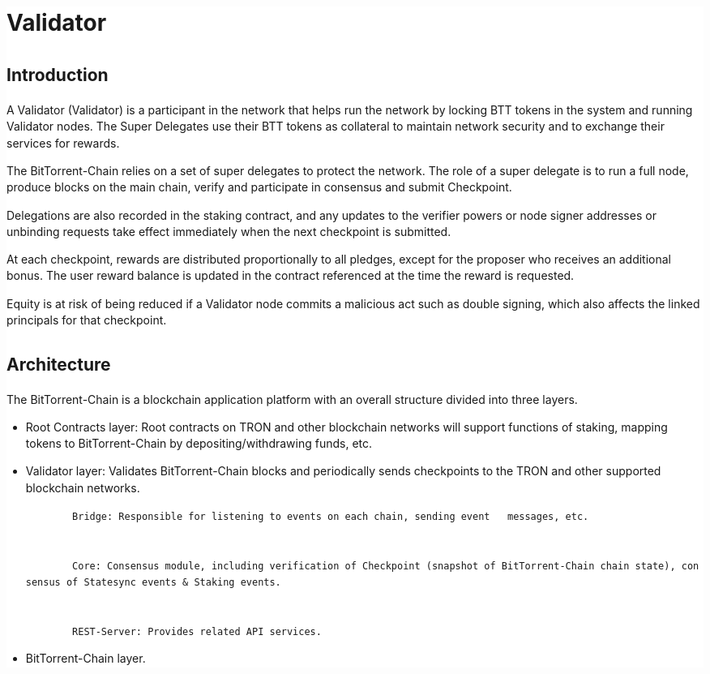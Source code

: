 # Validator

## Introduction

A Validator (Validator) is a participant in the network that helps run the network by locking BTT tokens in the system and running Validator nodes. The Super Delegates use their BTT tokens as collateral to maintain network security and to exchange their services for rewards.

The BitTorrent-Chain relies on a set of super delegates to protect the network. The role of a super delegate is to run a full node, produce blocks on the main chain, verify and participate in consensus and submit Checkpoint.

Delegations are also recorded in the staking contract, and any updates to the verifier powers or node signer addresses or unbinding requests take effect immediately when the next checkpoint is submitted.

At each checkpoint, rewards are distributed proportionally to all pledges, except for the proposer who receives an additional bonus. The user reward balance is updated in the contract referenced at the time the reward is requested.

Equity is at risk of being reduced if a Validator node commits a malicious act such as double signing, which also affects the linked principals for that checkpoint.

## Architecture

The BitTorrent-Chain is a blockchain application platform with an overall structure divided into three layers.

* Root Contracts layer: Root contracts on TRON and other blockchain networks will support functions of staking, mapping tokens to BitTorrent-Chain by depositing/withdrawing funds, etc.
* Validator layer: Validates BitTorrent-Chain blocks and periodically sends checkpoints to the TRON and other supported blockchain networks.

              Bridge: Responsible for listening to events on each chain, sending event   messages, etc.


              Core: Consensus module, including verification of Checkpoint (snapshot of BitTorrent-Chain chain state), consensus of Statesync events & Staking events.  


              REST-Server: Provides related API services.

* BitTorrent-Chain layer.
